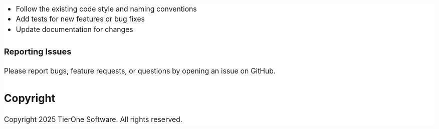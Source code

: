 - Follow the existing code style and naming conventions
- Add tests for new features or bug fixes
- Update documentation for changes

### Reporting Issues

Please report bugs, feature requests, or questions by opening an issue on GitHub.

## Copyright

Copyright 2025 TierOne Software. All rights reserved.